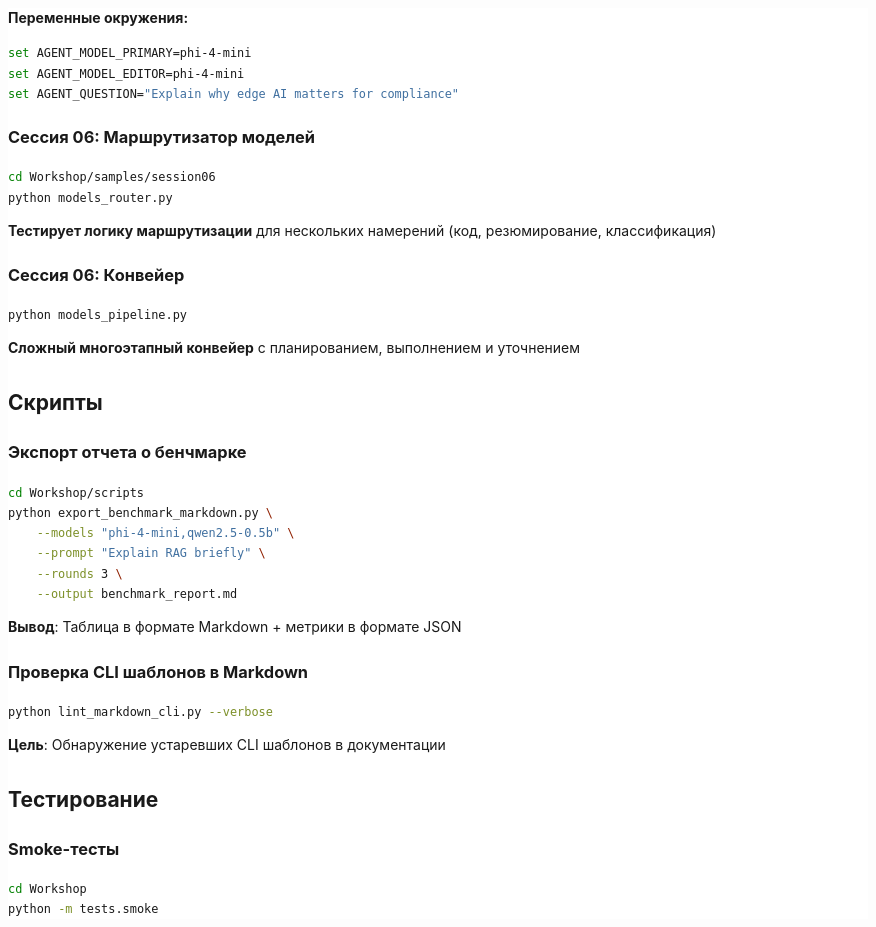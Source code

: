 **Переменные окружения:**  
```bash
set AGENT_MODEL_PRIMARY=phi-4-mini
set AGENT_MODEL_EDITOR=phi-4-mini
set AGENT_QUESTION="Explain why edge AI matters for compliance"
```

### Сессия 06: Маршрутизатор моделей

```bash
cd Workshop/samples/session06
python models_router.py
```

**Тестирует логику маршрутизации** для нескольких намерений (код, резюмирование, классификация)

### Сессия 06: Конвейер

```bash
python models_pipeline.py
```

**Сложный многоэтапный конвейер** с планированием, выполнением и уточнением

## Скрипты

### Экспорт отчета о бенчмарке

```bash
cd Workshop/scripts
python export_benchmark_markdown.py \
    --models "phi-4-mini,qwen2.5-0.5b" \
    --prompt "Explain RAG briefly" \
    --rounds 3 \
    --output benchmark_report.md
```

**Вывод**: Таблица в формате Markdown + метрики в формате JSON

### Проверка CLI шаблонов в Markdown

```bash
python lint_markdown_cli.py --verbose
```

**Цель**: Обнаружение устаревших CLI шаблонов в документации

## Тестирование

### Smoke-тесты

```bash
cd Workshop
python -m tests.smoke
```
